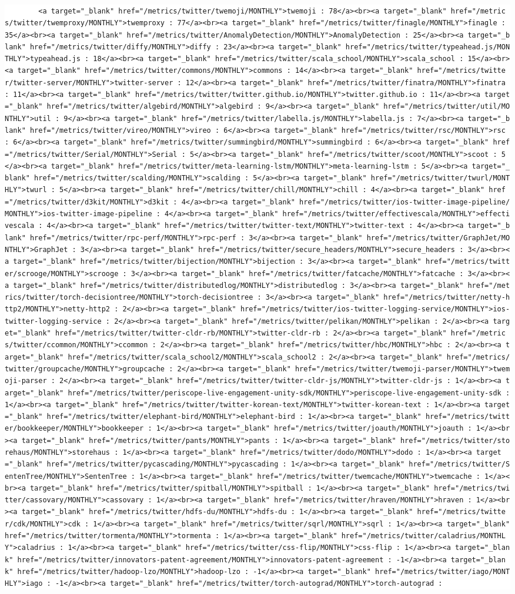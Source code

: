             <a target="_blank" href="/metrics/twitter/twemoji/MONTHLY">twemoji : 78</a><br><a target="_blank" href="/metrics/twitter/twemproxy/MONTHLY">twemproxy : 77</a><br><a target="_blank" href="/metrics/twitter/finagle/MONTHLY">finagle : 35</a><br><a target="_blank" href="/metrics/twitter/AnomalyDetection/MONTHLY">AnomalyDetection : 25</a><br><a target="_blank" href="/metrics/twitter/diffy/MONTHLY">diffy : 23</a><br><a target="_blank" href="/metrics/twitter/typeahead.js/MONTHLY">typeahead.js : 18</a><br><a target="_blank" href="/metrics/twitter/scala_school/MONTHLY">scala_school : 15</a><br><a target="_blank" href="/metrics/twitter/commons/MONTHLY">commons : 14</a><br><a target="_blank" href="/metrics/twitter/twitter-server/MONTHLY">twitter-server : 12</a><br><a target="_blank" href="/metrics/twitter/finatra/MONTHLY">finatra : 11</a><br><a target="_blank" href="/metrics/twitter/twitter.github.io/MONTHLY">twitter.github.io : 11</a><br><a target="_blank" href="/metrics/twitter/algebird/MONTHLY">algebird : 9</a><br><a target="_blank" href="/metrics/twitter/util/MONTHLY">util : 9</a><br><a target="_blank" href="/metrics/twitter/labella.js/MONTHLY">labella.js : 7</a><br><a target="_blank" href="/metrics/twitter/vireo/MONTHLY">vireo : 6</a><br><a target="_blank" href="/metrics/twitter/rsc/MONTHLY">rsc : 6</a><br><a target="_blank" href="/metrics/twitter/summingbird/MONTHLY">summingbird : 6</a><br><a target="_blank" href="/metrics/twitter/Serial/MONTHLY">Serial : 5</a><br><a target="_blank" href="/metrics/twitter/scoot/MONTHLY">scoot : 5</a><br><a target="_blank" href="/metrics/twitter/meta-learning-lstm/MONTHLY">meta-learning-lstm : 5</a><br><a target="_blank" href="/metrics/twitter/scalding/MONTHLY">scalding : 5</a><br><a target="_blank" href="/metrics/twitter/twurl/MONTHLY">twurl : 5</a><br><a target="_blank" href="/metrics/twitter/chill/MONTHLY">chill : 4</a><br><a target="_blank" href="/metrics/twitter/d3kit/MONTHLY">d3kit : 4</a><br><a target="_blank" href="/metrics/twitter/ios-twitter-image-pipeline/MONTHLY">ios-twitter-image-pipeline : 4</a><br><a target="_blank" href="/metrics/twitter/effectivescala/MONTHLY">effectivescala : 4</a><br><a target="_blank" href="/metrics/twitter/twitter-text/MONTHLY">twitter-text : 4</a><br><a target="_blank" href="/metrics/twitter/rpc-perf/MONTHLY">rpc-perf : 3</a><br><a target="_blank" href="/metrics/twitter/GraphJet/MONTHLY">GraphJet : 3</a><br><a target="_blank" href="/metrics/twitter/secure_headers/MONTHLY">secure_headers : 3</a><br><a target="_blank" href="/metrics/twitter/bijection/MONTHLY">bijection : 3</a><br><a target="_blank" href="/metrics/twitter/scrooge/MONTHLY">scrooge : 3</a><br><a target="_blank" href="/metrics/twitter/fatcache/MONTHLY">fatcache : 3</a><br><a target="_blank" href="/metrics/twitter/distributedlog/MONTHLY">distributedlog : 3</a><br><a target="_blank" href="/metrics/twitter/torch-decisiontree/MONTHLY">torch-decisiontree : 3</a><br><a target="_blank" href="/metrics/twitter/netty-http2/MONTHLY">netty-http2 : 2</a><br><a target="_blank" href="/metrics/twitter/ios-twitter-logging-service/MONTHLY">ios-twitter-logging-service : 2</a><br><a target="_blank" href="/metrics/twitter/pelikan/MONTHLY">pelikan : 2</a><br><a target="_blank" href="/metrics/twitter/twitter-cldr-rb/MONTHLY">twitter-cldr-rb : 2</a><br><a target="_blank" href="/metrics/twitter/ccommon/MONTHLY">ccommon : 2</a><br><a target="_blank" href="/metrics/twitter/hbc/MONTHLY">hbc : 2</a><br><a target="_blank" href="/metrics/twitter/scala_school2/MONTHLY">scala_school2 : 2</a><br><a target="_blank" href="/metrics/twitter/groupcache/MONTHLY">groupcache : 2</a><br><a target="_blank" href="/metrics/twitter/twemoji-parser/MONTHLY">twemoji-parser : 2</a><br><a target="_blank" href="/metrics/twitter/twitter-cldr-js/MONTHLY">twitter-cldr-js : 1</a><br><a target="_blank" href="/metrics/twitter/periscope-live-engagement-unity-sdk/MONTHLY">periscope-live-engagement-unity-sdk : 1</a><br><a target="_blank" href="/metrics/twitter/twitter-korean-text/MONTHLY">twitter-korean-text : 1</a><br><a target="_blank" href="/metrics/twitter/elephant-bird/MONTHLY">elephant-bird : 1</a><br><a target="_blank" href="/metrics/twitter/bookkeeper/MONTHLY">bookkeeper : 1</a><br><a target="_blank" href="/metrics/twitter/joauth/MONTHLY">joauth : 1</a><br><a target="_blank" href="/metrics/twitter/pants/MONTHLY">pants : 1</a><br><a target="_blank" href="/metrics/twitter/storehaus/MONTHLY">storehaus : 1</a><br><a target="_blank" href="/metrics/twitter/dodo/MONTHLY">dodo : 1</a><br><a target="_blank" href="/metrics/twitter/pycascading/MONTHLY">pycascading : 1</a><br><a target="_blank" href="/metrics/twitter/SentenTree/MONTHLY">SentenTree : 1</a><br><a target="_blank" href="/metrics/twitter/twemcache/MONTHLY">twemcache : 1</a><br><a target="_blank" href="/metrics/twitter/spitball/MONTHLY">spitball : 1</a><br><a target="_blank" href="/metrics/twitter/cassovary/MONTHLY">cassovary : 1</a><br><a target="_blank" href="/metrics/twitter/hraven/MONTHLY">hraven : 1</a><br><a target="_blank" href="/metrics/twitter/hdfs-du/MONTHLY">hdfs-du : 1</a><br><a target="_blank" href="/metrics/twitter/cdk/MONTHLY">cdk : 1</a><br><a target="_blank" href="/metrics/twitter/sqrl/MONTHLY">sqrl : 1</a><br><a target="_blank" href="/metrics/twitter/tormenta/MONTHLY">tormenta : 1</a><br><a target="_blank" href="/metrics/twitter/caladrius/MONTHLY">caladrius : 1</a><br><a target="_blank" href="/metrics/twitter/css-flip/MONTHLY">css-flip : 1</a><br><a target="_blank" href="/metrics/twitter/innovators-patent-agreement/MONTHLY">innovators-patent-agreement : -1</a><br><a target="_blank" href="/metrics/twitter/hadoop-lzo/MONTHLY">hadoop-lzo : -1</a><br><a target="_blank" href="/metrics/twitter/iago/MONTHLY">iago : -1</a><br><a target="_blank" href="/metrics/twitter/torch-autograd/MONTHLY">torch-autograd :